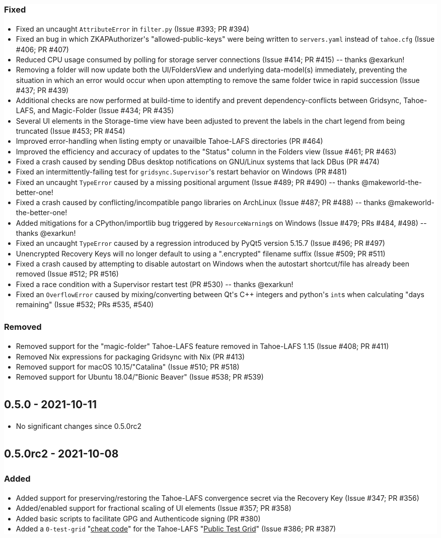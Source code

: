 ### Fixed
- Fixed an uncaught `AttributeError` in `filter.py` (Issue #393; PR #394)
- Fixed an bug in which ZKAPAuthorizer's "allowed-public-keys" were being written to `servers.yaml` instead of `tahoe.cfg` (Issue #406; PR #407)
- Reduced CPU usage consumed by polling for storage server connections (Issue #414; PR #415) -- thanks @exarkun!
- Removing a folder will now update both the UI/FoldersView and underlying data-model(s) immediately, preventing the situation in which an error would occur when upon attempting to remove the same folder twice in rapid succession (Issue #437; PR #439)
- Additional checks are now performed at build-time to identify and prevent dependency-conflicts between Gridsync, Tahoe-LAFS, and Magic-Folder (Issue #434; PR #435)
- Several UI elements in the Storage-time view have been adjusted to prevent the labels in the chart legend from being truncated (Issue #453; PR #454)
- Improved error-handling when listing empty or unavailble Tahoe-LAFS directories (PR #464)
- Improved the efficiency and accuracy of updates to the "Status" column in the Folders view (Issue #461; PR #463)
- Fixed a crash caused by sending DBus desktop notifications on GNU/Linux systems that lack DBus (PR #474)
- Fixed an intermittently-failing test for `gridsync.Supervisor`'s restart behavior on Windows (PR #481)
- Fixed an uncaught `TypeError` caused by a missing positional argument (Issue #489; PR #490) -- thanks @makeworld-the-better-one!
- Fixed a crash caused by conflicting/incompatible pango libraries on ArchLinux (Issue #487; PR #488) -- thanks @makeworld-the-better-one!
- Added mitigations for a CPython/importlib bug triggered by `ResourceWarning`s on Windows (Issue #479; PRs #484, #498) -- thanks @exarkun! 
- Fixed an uncaught `TypeError` caused by a regression introduced by PyQt5 version 5.15.7 (Issue #496; PR #497)
- Unencrypted Recovery Keys will no longer default to using a ".encrypted" filename suffix (Issue #509; PR #511)
- Fixed a crash caused by attempting to disable autostart on Windows when the autostart shortcut/file has already been removed (Issue #512; PR #516)
- Fixed a race condition with a Supervisor restart test (PR #530) -- thanks @exarkun!
- Fixed an `OverflowError` caused by mixing/converting between Qt's C++ integers and python's `int`s when calculating "days remaining" (Issue #532; PRs #535, #540)

### Removed
- Removed support for the "magic-folder" Tahoe-LAFS feature removed in Tahoe-LAFS 1.15 (Issue #408; PR #411)
- Removed Nix expressions for packaging Gridsync with Nix (PR #413)
- Removed support for macOS 10.15/"Catalina" (Issue #510; PR #518)
- Removed support for Ubuntu 18.04/"Bionic Beaver" (Issue #538; PR #539)


## 0.5.0 - 2021-10-11
- No significant changes since 0.5.0rc2

## 0.5.0rc2 - 2021-10-08
### Added
- Added support for preserving/restoring the Tahoe-LAFS convergence secret via the Recovery Key (Issue #347; PR #356)
- Added/enabled support for fractional scaling of UI elements (Issue #357; PR #358)
- Added basic scripts to facilitate GPG and Authenticode signing (PR #380)
- Added a `0-test-grid` "[cheat code](https://github.com/gridsync/gridsync/blob/master/docs/cheat-codes.md)" for the Tahoe-LAFS "[Public Test Grid](https://tahoe-lafs.org/trac/tahoe-lafs/wiki/TestGrid)" (Issue #386; PR #387)
